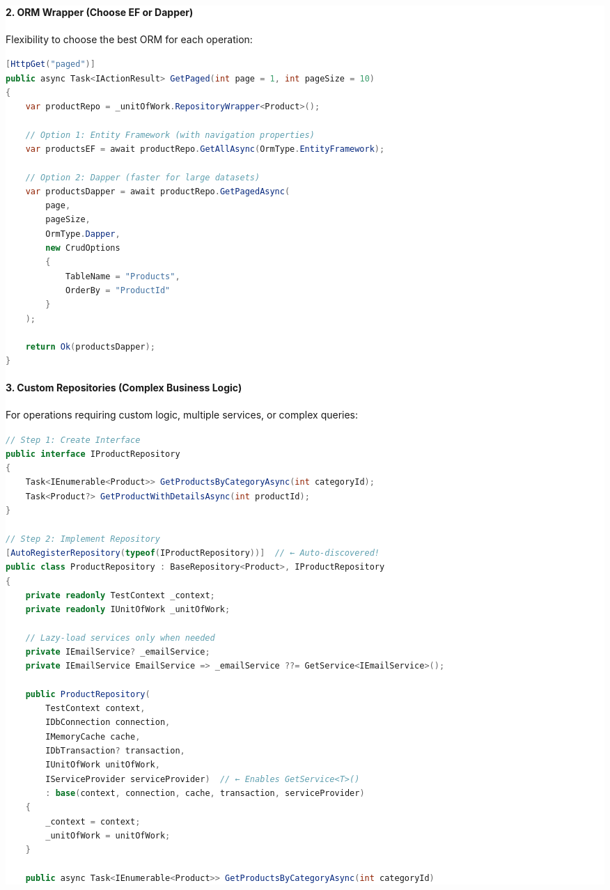 #### 2. ORM Wrapper (Choose EF or Dapper)

Flexibility to choose the best ORM for each operation:

```csharp
[HttpGet("paged")]
public async Task<IActionResult> GetPaged(int page = 1, int pageSize = 10)
{
    var productRepo = _unitOfWork.RepositoryWrapper<Product>();

    // Option 1: Entity Framework (with navigation properties)
    var productsEF = await productRepo.GetAllAsync(OrmType.EntityFramework);

    // Option 2: Dapper (faster for large datasets)
    var productsDapper = await productRepo.GetPagedAsync(
        page,
        pageSize,
        OrmType.Dapper,
        new CrudOptions
        {
            TableName = "Products",
            OrderBy = "ProductId"
        }
    );

    return Ok(productsDapper);
}
```

#### 3. Custom Repositories (Complex Business Logic)

For operations requiring custom logic, multiple services, or complex queries:

```csharp
// Step 1: Create Interface
public interface IProductRepository
{
    Task<IEnumerable<Product>> GetProductsByCategoryAsync(int categoryId);
    Task<Product?> GetProductWithDetailsAsync(int productId);
}

// Step 2: Implement Repository
[AutoRegisterRepository(typeof(IProductRepository))]  // ← Auto-discovered!
public class ProductRepository : BaseRepository<Product>, IProductRepository
{
    private readonly TestContext _context;
    private readonly IUnitOfWork _unitOfWork;

    // Lazy-load services only when needed
    private IEmailService? _emailService;
    private IEmailService EmailService => _emailService ??= GetService<IEmailService>();

    public ProductRepository(
        TestContext context,
        IDbConnection connection,
        IMemoryCache cache,
        IDbTransaction? transaction,
        IUnitOfWork unitOfWork,
        IServiceProvider serviceProvider)  // ← Enables GetService<T>()
        : base(context, connection, cache, transaction, serviceProvider)
    {
        _context = context;
        _unitOfWork = unitOfWork;
    }

    public async Task<IEnumerable<Product>> GetProductsByCategoryAsync(int categoryId)
```